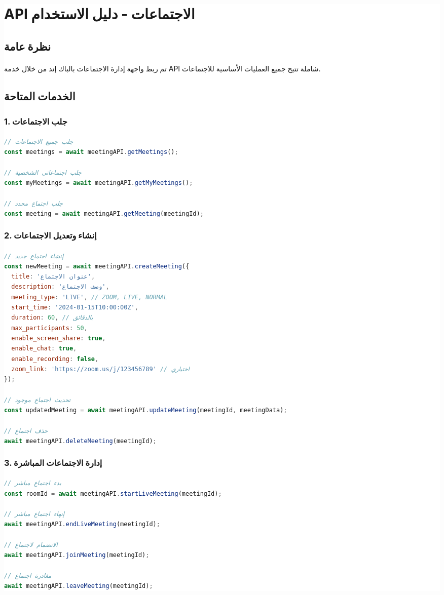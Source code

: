 # API الاجتماعات - دليل الاستخدام

## نظرة عامة
تم ربط واجهة إدارة الاجتماعات بالباك إند من خلال خدمة API شاملة تتيح جميع العمليات الأساسية للاجتماعات.

## الخدمات المتاحة

### 1. جلب الاجتماعات
```javascript
// جلب جميع الاجتماعات
const meetings = await meetingAPI.getMeetings();

// جلب اجتماعاتي الشخصية
const myMeetings = await meetingAPI.getMyMeetings();

// جلب اجتماع محدد
const meeting = await meetingAPI.getMeeting(meetingId);
```

### 2. إنشاء وتعديل الاجتماعات
```javascript
// إنشاء اجتماع جديد
const newMeeting = await meetingAPI.createMeeting({
  title: 'عنوان الاجتماع',
  description: 'وصف الاجتماع',
  meeting_type: 'LIVE', // ZOOM, LIVE, NORMAL
  start_time: '2024-01-15T10:00:00Z',
  duration: 60, // بالدقائق
  max_participants: 50,
  enable_screen_share: true,
  enable_chat: true,
  enable_recording: false,
  zoom_link: 'https://zoom.us/j/123456789' // اختياري
});

// تحديث اجتماع موجود
const updatedMeeting = await meetingAPI.updateMeeting(meetingId, meetingData);

// حذف اجتماع
await meetingAPI.deleteMeeting(meetingId);
```

### 3. إدارة الاجتماعات المباشرة
```javascript
// بدء اجتماع مباشر
const roomId = await meetingAPI.startLiveMeeting(meetingId);

// إنهاء اجتماع مباشر
await meetingAPI.endLiveMeeting(meetingId);

// الانضمام لاجتماع
await meetingAPI.joinMeeting(meetingId);

// مغادرة اجتماع
await meetingAPI.leaveMeeting(meetingId);
```
